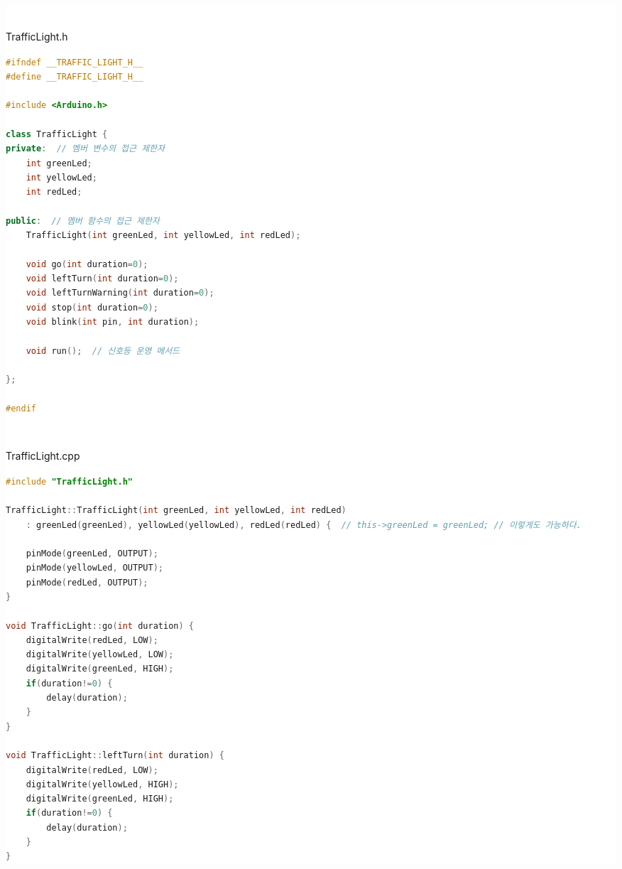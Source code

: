 <br>

TrafficLight.h

```c++
#ifndef __TRAFFIC_LIGHT_H__
#define __TRAFFIC_LIGHT_H__

#include <Arduino.h>

class TrafficLight {
private:  // 멤버 변수의 접근 제한자
    int greenLed;
    int yellowLed;
    int redLed;

public:  // 멤버 함수의 접근 제한자
    TrafficLight(int greenLed, int yellowLed, int redLed);

    void go(int duration=0);
    void leftTurn(int duration=0);
    void leftTurnWarning(int duration=0);
    void stop(int duration=0);
    void blink(int pin, int duration);

    void run();  // 신호등 운영 메서드

};

#endif
```

<br>

TrafficLight.cpp

```c++
#include "TrafficLight.h"

TrafficLight::TrafficLight(int greenLed, int yellowLed, int redLed)
    : greenLed(greenLed), yellowLed(yellowLed), redLed(redLed) {  // this->greenLed = greenLed; // 이렇게도 가능하다.

    pinMode(greenLed, OUTPUT);
    pinMode(yellowLed, OUTPUT);
    pinMode(redLed, OUTPUT);
}

void TrafficLight::go(int duration) {
    digitalWrite(redLed, LOW);
    digitalWrite(yellowLed, LOW);
    digitalWrite(greenLed, HIGH);
    if(duration!=0) {
        delay(duration);
    }
}

void TrafficLight::leftTurn(int duration) {
    digitalWrite(redLed, LOW);
    digitalWrite(yellowLed, HIGH);
    digitalWrite(greenLed, HIGH);
    if(duration!=0) {
        delay(duration);
    }
}

```